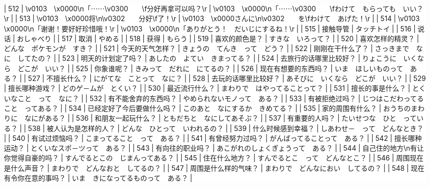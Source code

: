 | 512 | \v0103　\x0000\n「⋯⋯\v0300　　\f分好再拿可以吗？\r | \v0103　\x0000\n「⋯⋯\v0300　　\fわけて　もらっても　いい？\r |
| 513 | \v0103　\x0000将\n\v0302　　分好\f了！\r | \v0103　\x0000さんに\n\v0302　　を\fわけて　あげた！\r |
| 514 | \v0103　\x0000\n「谢谢！要好好珍惜哦！\r | \v0103　\x0000\n「ありがとう！　だいじにするね！\r |
| 515 | 接触导管 | タッチトイ |
| 516 | 说话 | おしゃべり |
| 517 | 取消 | やめる |
| 518 | 获得 | もらう |
| 519 | 喜欢的颜色是？ | すきな　いろって？ |
| 520 | 喜欢怎样的精灵？ | どんな　ポケモンが　すき？ |
| 521 | 今天的天气怎样？ | きょうの　てんき　って　どう？ |
| 522 | 刚刚在干什么了？ | さっきまで　なに　してたの？ |
| 523 | 明天的计划定了吗？ | あしたの　よてい　きまってる？ |
| 524 | 去旅行的话哪里比较好？ | りょこうに　いくなら　どこが　いい？ |
| 525 | 你象谁呢？ | きみって　だれに　にてるの？ |
| 526 | 现在有想要的东西吗？ | いま　ほしいものって　ある？ |
| 527 | 不擅长什么？ | にがてな　ことって　なに？ |
| 528 | 去玩的话哪里比较好？ | あそびに　いくなら　どこが　いい？ |
| 529 | 擅长哪种游戏？ | どのゲ－ムが　とくい？ |
| 530 | 最近流行什么？ | まわりで　はやってることって？ |
| 531 | 擅长的事是什么？ | とくいなこと　って　なに？ |
| 532 | 有不能舍弃的东西吗？ | やめられないモノって　ある？ |
| 533 | 有被拒绝过吗？ | じつはこだわってること　ってある？ |
| 534 | 已经定好了今后要做什么吗？ | このあと　なにするか　きめてる？ |
| 535 | 家的周围有什么？ | おうちのまわりに　なにがある？ |
| 536 | 和朋友一起玩什么？ | ともだちと　なにしてあそぶ？ |
| 537 | 有重要的人吗？ | たいせつな　ひと　っている？ |
| 538 | 被人认为是怎样的人？ | どんな　ひとって　いわれるの？ |
| 539 | 什么时候感到幸福？ | しあわせ－　って　どんなとき？ |
| 540 | 有试过烦恼吗？ | こまってること　って　ある？ |
| 541 | 有曾经努力过吗？ | がんばってることって　ある？ |
| 542 | 擅长哪种运动？ | とくいなスポ－ツって　ある？ |
| 543 | 有向往的职业吗？ | あこがれのしょくぎょうって　ある？ |
| 544 | 自己住的地方\n有让你觉得自豪的吗？ | すんでるとこの　じまんってある？ |
| 545 | 住在什么地方？ | すんでるとこ　って　どんなとこ？ |
| 546 | 周围现在是什么声音？ | まわりで　どんなおと　してるの？ |
| 547 | 周围是什么样的气味？ | まわりで　どんなにおい　してるの？ |
| 548 | 现在有令你在意的事吗？ | いま　きになってるものって　ある？ |